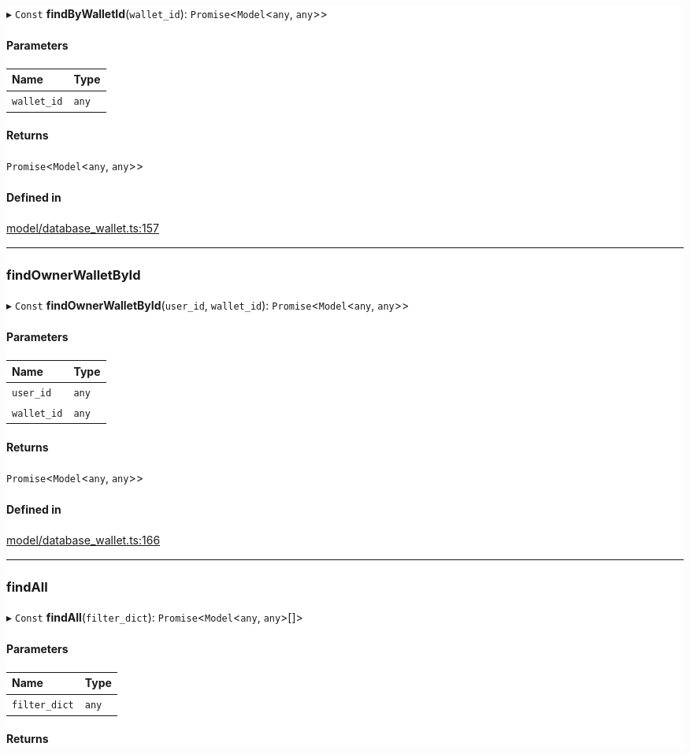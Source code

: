 ▸ `Const` **findByWalletId**(`wallet_id`): `Promise`<`Model`<`any`, `any`\>\>

#### Parameters

| Name | Type |
| :------ | :------ |
| `wallet_id` | `any` |

#### Returns

`Promise`<`Model`<`any`, `any`\>\>

#### Defined in

[model/database_wallet.ts:157](https://github.com/ieigen/eigen_service/blob/b4bdd23/src/model/database_wallet.ts#L157)

___

### findOwnerWalletById

▸ `Const` **findOwnerWalletById**(`user_id`, `wallet_id`): `Promise`<`Model`<`any`, `any`\>\>

#### Parameters

| Name | Type |
| :------ | :------ |
| `user_id` | `any` |
| `wallet_id` | `any` |

#### Returns

`Promise`<`Model`<`any`, `any`\>\>

#### Defined in

[model/database_wallet.ts:166](https://github.com/ieigen/eigen_service/blob/b4bdd23/src/model/database_wallet.ts#L166)

___

### findAll

▸ `Const` **findAll**(`filter_dict`): `Promise`<`Model`<`any`, `any`\>[]\>

#### Parameters

| Name | Type |
| :------ | :------ |
| `filter_dict` | `any` |

#### Returns
